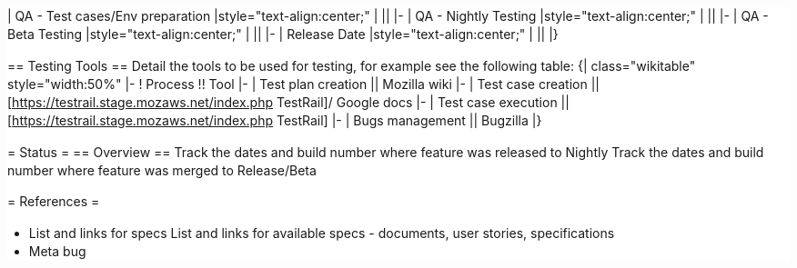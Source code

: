 | QA - Test cases/Env preparation 
|style="text-align:center;" |  || 
|-
| QA - Nightly Testing 
|style="text-align:center;" |  || 
|-
| QA - Beta Testing 
|style="text-align:center;" |  || 
|-
| Release Date 
|style="text-align:center;" | || 
|}

== Testing Tools ==
Detail the tools to be used for testing, for example see the following table:
{| class="wikitable" style="width:50%"
|-
! Process !! Tool
|-
| Test plan creation || Mozilla wiki
|-
| Test case creation || [https://testrail.stage.mozaws.net/index.php TestRail]/ Google docs
|-
| Test case execution || [https://testrail.stage.mozaws.net/index.php TestRail]
|-
| Bugs management || Bugzilla
|}

= Status = 
== Overview ==
 Track the dates and build number where feature was released to Nightly
 Track the dates and build number where feature was merged to Release/Beta


= References =
* List and links for specs
  List and links for available specs - documents, user stories, specifications
* Meta bug
 